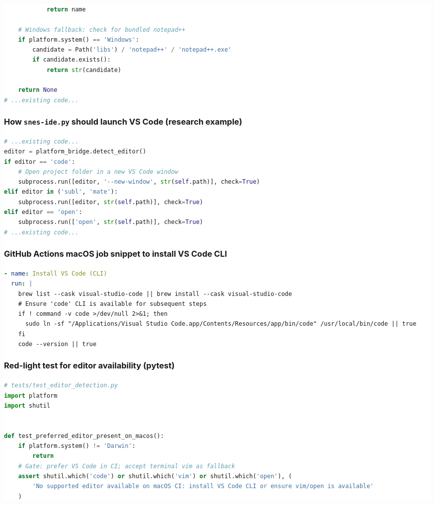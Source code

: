 ```python
            return name

    # Windows fallback: check for bundled notepad++
    if platform.system() == 'Windows':
        candidate = Path('libs') / 'notepad++' / 'notepad++.exe'
        if candidate.exists():
            return str(candidate)

    return None
# ...existing code...
```

### How `snes-ide.py` should launch VS Code (research example)
```python
# ...existing code...
editor = platform_bridge.detect_editor()
if editor == 'code':
    # Open project folder in a new VS Code window
    subprocess.run([editor, '--new-window', str(self.path)], check=True)
elif editor in ('subl', 'mate'):
    subprocess.run([editor, str(self.path)], check=True)
elif editor == 'open':
    subprocess.run(['open', str(self.path)], check=True)
# ...existing code...
```

### GitHub Actions macOS job snippet to install VS Code CLI
```yaml
- name: Install VS Code (CLI)
  run: |
    brew list --cask visual-studio-code || brew install --cask visual-studio-code
    # Ensure 'code' CLI is available for subsequent steps
    if ! command -v code >/dev/null 2>&1; then
      sudo ln -sf "/Applications/Visual Studio Code.app/Contents/Resources/app/bin/code" /usr/local/bin/code || true
    fi
    code --version || true
```

### Red-light test for editor availability (pytest)
```python
# tests/test_editor_detection.py
import platform
import shutil


def test_preferred_editor_present_on_macos():
    if platform.system() != 'Darwin':
        return
    # Gate: prefer VS Code in CI; accept terminal vim as fallback
    assert shutil.which('code') or shutil.which('vim') or shutil.which('open'), (
        'No supported editor available on macOS CI: install VS Code CLI or ensure vim/open is available'
    )
```
